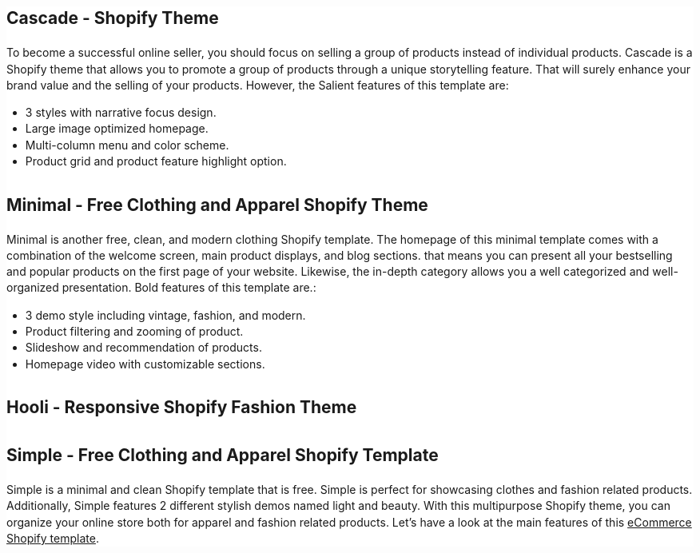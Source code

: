 <Mockup src="/blog/brilliant.webp" alt="Brilliant - Multi Store Responsive Shopify Theme"/>

<Download href="https://1.envato.market/OenOnG"/>
<Demo href="https://1.envato.market/vPyQx3"/>

## Cascade - Shopify Theme

<Mockup src="/blog/cascade.webp" alt="Cascade - Shopify Theme"/>

To become a successful online seller, you should focus on selling a group of products instead of individual products. Cascade is a Shopify theme that allows you to promote a group of products through a unique storytelling feature. That will surely enhance your brand value and the selling of your products. However, the Salient features of this template are:

- 3 styles with narrative focus design.
- Large image optimized homepage.
- Multi-column menu and color scheme.
- Product grid and product feature highlight option.

<Download href="https://themes.shopify.com/themes/cascade/styles/bright/?ref=themefisher"/>
<Demo href="https://cascade-theme-bright.myshopify.com/"/>

## Minimal - Free Clothing and Apparel Shopify Theme

<Mockup src="/blog/minimal.webp" alt="Minimal - Free Clothing and Apparel Shopify Theme"/>

Minimal is another free, clean, and modern clothing Shopify template. The homepage of this minimal template comes with a combination of the welcome screen, main product displays, and blog sections. that means you can present all your bestselling and popular products on the first page of your website. Likewise, the in-depth category allows you a well categorized and well-organized presentation. Bold features of this template are.:

- 3 demo style including vintage, fashion, and modern.
- Product filtering and zooming of product.
- Slideshow and recommendation of products.
- Homepage video with customizable sections.

<Download href="https://themes.shopify.com/themes/minimal/styles/fashion/?ref=themefisher"/>
<Demo href="https://minimal-fashion.myshopify.com/"/>

## Hooli - Responsive Shopify Fashion Theme

<Mockup src="/blog/hooli.webp" alt="Hooli - Responsive Shopify Fashion Theme"/>

<Download href="https://1.envato.market/2ajyjG"/>
<Demo href="https://1.envato.market/3Jjy9A"/>

## Simple - Free Clothing and Apparel Shopify Template

<Mockup src="/blog/simple.webp" alt="Simple - Free Clothing and Apparel Shopify Template"/>

Simple is a minimal and clean Shopify template that is free. Simple is perfect for showcasing clothes and fashion related products. Additionally, Simple features 2 different stylish demos named light and beauty. With this multipurpose Shopify theme, you can organize your online store both for apparel and fashion related products. Let’s have a look at the main features of this <A href="/ecommerce-website-templates">eCommerce Shopify template</A>.
